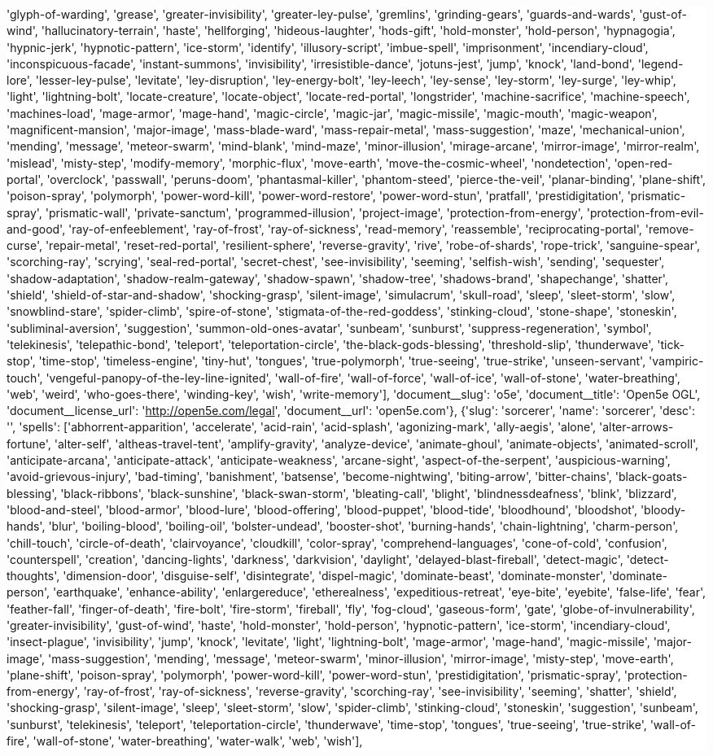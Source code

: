 'glyph-of-warding', 'grease', 'greater-invisibility', 'greater-ley-pulse', 'gremlins', 'grinding-gears', 'guards-and-wards', 'gust-of-wind', 'hallucinatory-terrain', 'haste', 'hellforging', 'hideous-laughter', 'hods-gift', 'hold-monster', 'hold-person', 'hypnagogia', 'hypnic-jerk', 'hypnotic-pattern', 'ice-storm', 'identify', 'illusory-script', 'imbue-spell', 'imprisonment', 'incendiary-cloud', 'inconspicuous-facade', 'instant-summons', 'invisibility', 'irresistible-dance', 'jotuns-jest', 'jump', 'knock', 'land-bond', 'legend-lore', 'lesser-ley-pulse', 'levitate', 'ley-disruption', 'ley-energy-bolt', 'ley-leech', 'ley-sense', 'ley-storm', 'ley-surge', 'ley-whip', 'light', 'lightning-bolt', 'locate-creature', 'locate-object', 'locate-red-portal', 'longstrider', 'machine-sacrifice', 'machine-speech', 'machines-load', 'mage-armor', 'mage-hand', 'magic-circle', 'magic-jar', 'magic-missile', 'magic-mouth', 'magic-weapon', 'magnificent-mansion', 'major-image', 'mass-blade-ward', 'mass-repair-metal', 'mass-suggestion', 'maze', 'mechanical-union', 'mending', 'message', 'meteor-swarm', 'mind-blank', 'mind-maze', 'minor-illusion', 'mirage-arcane', 'mirror-image', 'mirror-realm', 'mislead', 'misty-step', 'modify-memory', 'morphic-flux', 'move-earth', 'move-the-cosmic-wheel', 'nondetection', 'open-red-portal', 'overclock', 'passwall', 'peruns-doom', 'phantasmal-killer', 'phantom-steed', 'pierce-the-veil', 'planar-binding', 'plane-shift', 'poison-spray', 'polymorph', 'power-word-kill', 'power-word-restore', 'power-word-stun', 'pratfall', 'prestidigitation', 'prismatic-spray', 'prismatic-wall', 'private-sanctum', 'programmed-illusion', 'project-image', 'protection-from-energy', 'protection-from-evil-and-good', 'ray-of-enfeeblement', 'ray-of-frost', 'ray-of-sickness', 'read-memory', 'reassemble', 'reciprocating-portal', 'remove-curse', 'repair-metal', 'reset-red-portal', 'resilient-sphere', 'reverse-gravity', 'rive', 'robe-of-shards', 'rope-trick', 'sanguine-spear', 'scorching-ray', 'scrying', 'seal-red-portal', 'secret-chest', 'see-invisibility', 'seeming', 'selfish-wish', 'sending', 'sequester', 'shadow-adaptation', 'shadow-realm-gateway', 'shadow-spawn', 'shadow-tree', 'shadows-brand', 'shapechange', 'shatter', 'shield', 'shield-of-star-and-shadow', 'shocking-grasp', 'silent-image', 'simulacrum', 'skull-road', 'sleep', 'sleet-storm', 'slow', 'snowblind-stare', 'spider-climb', 'spire-of-stone', 'stigmata-of-the-red-goddess', 'stinking-cloud', 'stone-shape', 'stoneskin', 'subliminal-aversion', 'suggestion', 'summon-old-ones-avatar', 'sunbeam', 'sunburst', 'suppress-regeneration', 'symbol', 'telekinesis', 'telepathic-bond', 'teleport', 'teleportation-circle', 'the-black-gods-blessing', 'threshold-slip', 'thunderwave', 'tick-stop', 'time-stop', 'timeless-engine', 'tiny-hut', 'tongues', 'true-polymorph', 'true-seeing', 'true-strike', 'unseen-servant', 'vampiric-touch', 'vengeful-panopy-of-the-ley-line-ignited', 'wall-of-fire', 'wall-of-force', 'wall-of-ice', 'wall-of-stone', 'water-breathing', 'web', 'weird', 'who-goes-there', 'winding-key', 'wish', 'write-memory'], 'document__slug': 'o5e', 'document__title': 'Open5e OGL', 'document__license_url': 'http://open5e.com/legal', 'document__url': 'open5e.com'}, {'slug': 'sorcerer', 'name': 'sorcerer', 'desc': '', 'spells': ['abhorrent-apparition', 'accelerate', 'acid-rain', 'acid-splash', 'agonizing-mark', 'ally-aegis', 'alone', 'alter-arrows-fortune', 'alter-self', 'altheas-travel-tent', 'amplify-gravity', 'analyze-device', 'animate-ghoul', 'animate-objects', 'animated-scroll', 'anticipate-arcana', 'anticipate-attack', 'anticipate-weakness', 'arcane-sight', 'aspect-of-the-serpent', 'auspicious-warning', 'avoid-grievous-injury', 'bad-timing', 'banishment', 'batsense', 'become-nightwing', 'biting-arrow', 'bitter-chains', 'black-goats-blessing', 'black-ribbons', 'black-sunshine', 'black-swan-storm', 'bleating-call', 'blight', 'blindnessdeafness', 'blink', 'blizzard', 'blood-and-steel', 'blood-armor', 'blood-lure', 'blood-offering', 'blood-puppet', 'blood-tide', 'bloodhound', 'bloodshot', 'bloody-hands', 'blur', 'boiling-blood', 'boiling-oil', 'bolster-undead', 'booster-shot', 'burning-hands', 'chain-lightning', 'charm-person', 'chill-touch', 'circle-of-death', 'clairvoyance', 'cloudkill', 'color-spray', 'comprehend-languages', 'cone-of-cold', 'confusion', 'counterspell', 'creation', 'dancing-lights', 'darkness', 'darkvision', 'daylight', 'delayed-blast-fireball', 'detect-magic', 'detect-thoughts', 'dimension-door', 'disguise-self', 'disintegrate', 'dispel-magic', 'dominate-beast', 'dominate-monster', 'dominate-person', 'earthquake', 'enhance-ability', 'enlargereduce', 'etherealness', 'expeditious-retreat', 'eye-bite', 'eyebite', 'false-life', 'fear', 'feather-fall', 'finger-of-death', 'fire-bolt', 'fire-storm', 'fireball', 'fly', 'fog-cloud', 'gaseous-form', 'gate', 'globe-of-invulnerability', 'greater-invisibility', 'gust-of-wind', 'haste', 'hold-monster', 'hold-person', 'hypnotic-pattern', 'ice-storm', 'incendiary-cloud', 'insect-plague', 'invisibility', 'jump', 'knock', 'levitate', 'light', 'lightning-bolt', 'mage-armor', 'mage-hand', 'magic-missile', 'major-image', 'mass-suggestion', 'mending', 'message', 'meteor-swarm', 'minor-illusion', 'mirror-image', 'misty-step', 'move-earth', 'plane-shift', 'poison-spray', 'polymorph', 'power-word-kill', 'power-word-stun', 'prestidigitation', 'prismatic-spray', 'protection-from-energy', 'ray-of-frost', 'ray-of-sickness', 'reverse-gravity', 'scorching-ray', 'see-invisibility', 'seeming', 'shatter', 'shield', 'shocking-grasp', 'silent-image', 'sleep', 'sleet-storm', 'slow', 'spider-climb', 'stinking-cloud', 'stoneskin', 'suggestion', 'sunbeam', 'sunburst', 'telekinesis', 'teleport', 'teleportation-circle', 'thunderwave', 'time-stop', 'tongues', 'true-seeing', 'true-strike', 'wall-of-fire', 'wall-of-stone', 'water-breathing', 'water-walk', 'web', 'wish'],